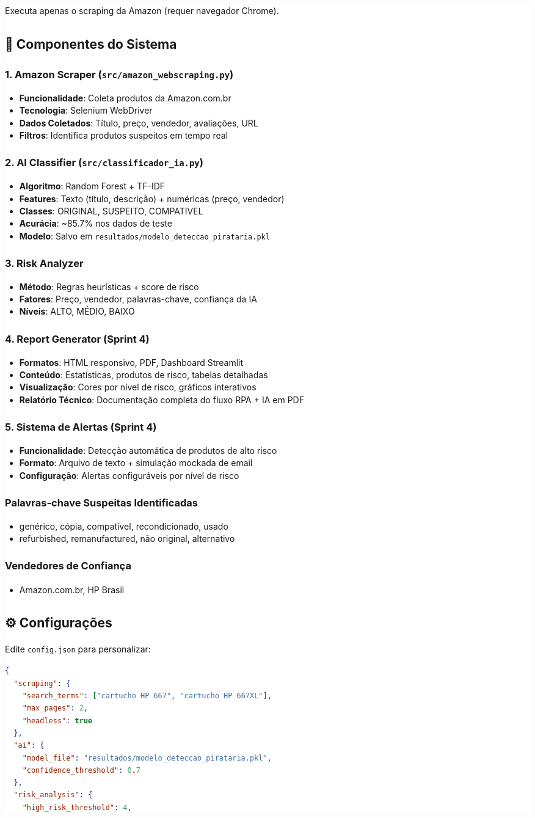 Executa apenas o scraping da Amazon (requer navegador Chrome).

## 🤖 Componentes do Sistema

### 1. Amazon Scraper (`src/amazon_webscraping.py`)

- **Funcionalidade**: Coleta produtos da Amazon.com.br
- **Tecnologia**: Selenium WebDriver
- **Dados Coletados**: Título, preço, vendedor, avaliações, URL
- **Filtros**: Identifica produtos suspeitos em tempo real

### 2. AI Classifier (`src/classificador_ia.py`)

- **Algoritmo**: Random Forest + TF-IDF
- **Features**: Texto (título, descrição) + numéricas (preço, vendedor)
- **Classes**: ORIGINAL, SUSPEITO, COMPATIVEL
- **Acurácia**: ~85.7% nos dados de teste
- **Modelo**: Salvo em `resultados/modelo_deteccao_pirataria.pkl`

### 3. Risk Analyzer

- **Método**: Regras heurísticas + score de risco
- **Fatores**: Preço, vendedor, palavras-chave, confiança da IA
- **Níveis**: ALTO, MÉDIO, BAIXO

### 4. Report Generator (Sprint 4)

- **Formatos**: HTML responsivo, PDF, Dashboard Streamlit
- **Conteúdo**: Estatísticas, produtos de risco, tabelas detalhadas
- **Visualização**: Cores por nível de risco, gráficos interativos
- **Relatório Técnico**: Documentação completa do fluxo RPA + IA em PDF

### 5. Sistema de Alertas (Sprint 4)

- **Funcionalidade**: Detecção automática de produtos de alto risco
- **Formato**: Arquivo de texto + simulação mockada de email
- **Configuração**: Alertas configuráveis por nível de risco


### Palavras-chave Suspeitas Identificadas

- genérico, cópia, compatível, recondicionado, usado
- refurbished, remanufactured, não original, alternativo

### Vendedores de Confiança

- Amazon.com.br, HP Brasil

## ⚙️ Configurações

Edite `config.json` para personalizar:

```json
{
  "scraping": {
    "search_terms": ["cartucho HP 667", "cartucho HP 667XL"],
    "max_pages": 2,
    "headless": true
  },
  "ai": {
    "model_file": "resultados/modelo_deteccao_pirataria.pkl",
    "confidence_threshold": 0.7
  },
  "risk_analysis": {
    "high_risk_threshold": 4,
```